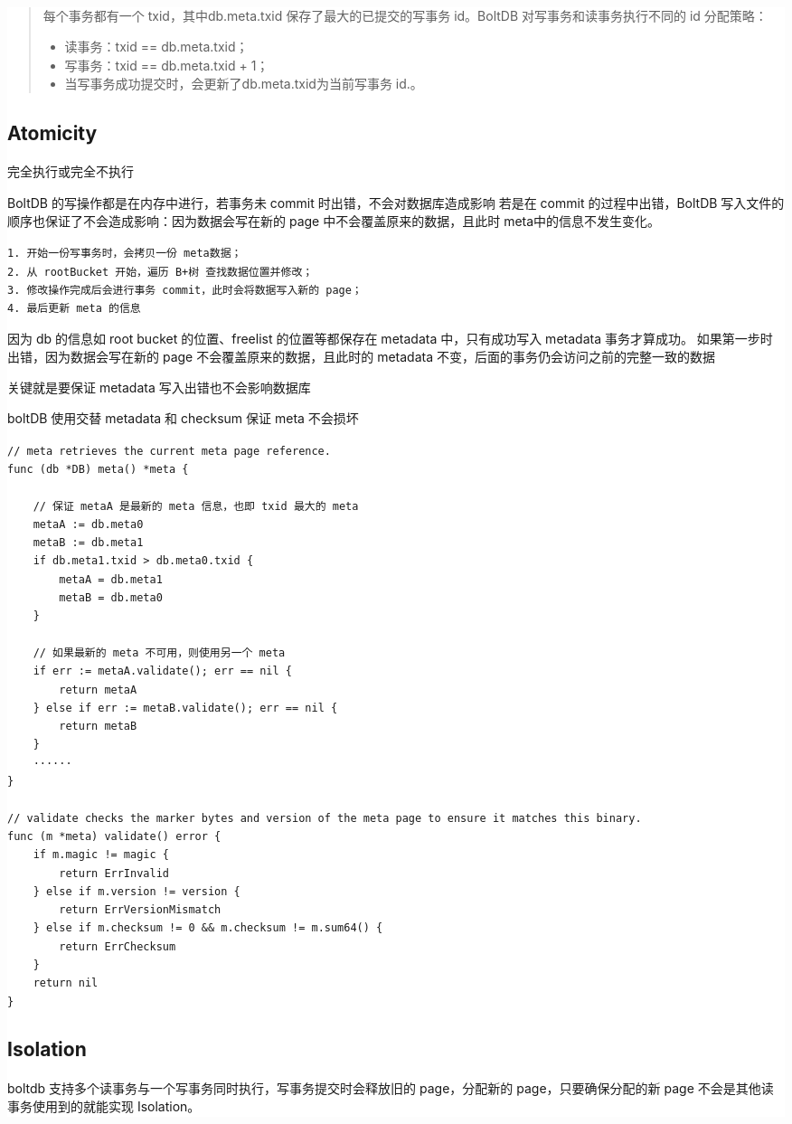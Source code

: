 
>每个事务都有一个 txid，其中db.meta.txid 保存了最大的已提交的写事务 id。BoltDB 对写事务和读事务执行不同的 id 分配策略：
>- 读事务：txid == db.meta.txid；
>- 写事务：txid == db.meta.txid + 1；
>- 当写事务成功提交时，会更新了db.meta.txid为当前写事务 id.。

## Atomicity
完全执行或完全不执行

BoltDB 的写操作都是在内存中进行，若事务未 commit 时出错，不会对数据库造成影响
若是在 commit 的过程中出错，BoltDB 写入文件的顺序也保证了不会造成影响：因为数据会写在新的 page 中不会覆盖原来的数据，且此时 meta中的信息不发生变化。

    1. 开始一份写事务时，会拷贝一份 meta数据；
    2. 从 rootBucket 开始，遍历 B+树 查找数据位置并修改；
    3. 修改操作完成后会进行事务 commit，此时会将数据写入新的 page；
    4. 最后更新 meta 的信息

因为 db 的信息如 root bucket 的位置、freelist 的位置等都保存在 metadata 中，只有成功写入 metadata 事务才算成功。 如果第一步时出错，因为数据会写在新的 page 不会覆盖原来的数据，且此时的 metadata 不变，后面的事务仍会访问之前的完整一致的数据

关键就是要保证 metadata 写入出错也不会影响数据库

boltDB 使用交替 metadata 和 checksum 保证 meta 不会损坏

```
// meta retrieves the current meta page reference.
func (db *DB) meta() *meta {

	// 保证 metaA 是最新的 meta 信息，也即 txid 最大的 meta
	metaA := db.meta0
	metaB := db.meta1
	if db.meta1.txid > db.meta0.txid {
		metaA = db.meta1
		metaB = db.meta0
	}

	// 如果最新的 meta 不可用，则使用另一个 meta
	if err := metaA.validate(); err == nil {
		return metaA
	} else if err := metaB.validate(); err == nil {
		return metaB
	}
    ······
}

// validate checks the marker bytes and version of the meta page to ensure it matches this binary.
func (m *meta) validate() error {
	if m.magic != magic {
		return ErrInvalid
	} else if m.version != version {
		return ErrVersionMismatch
	} else if m.checksum != 0 && m.checksum != m.sum64() {
		return ErrChecksum
	}
	return nil
}
```
## Isolation
boltdb 支持多个读事务与一个写事务同时执行，写事务提交时会释放旧的 page，分配新的 page，只要确保分配的新 page 不会是其他读事务使用到的就能实现 Isolation。

